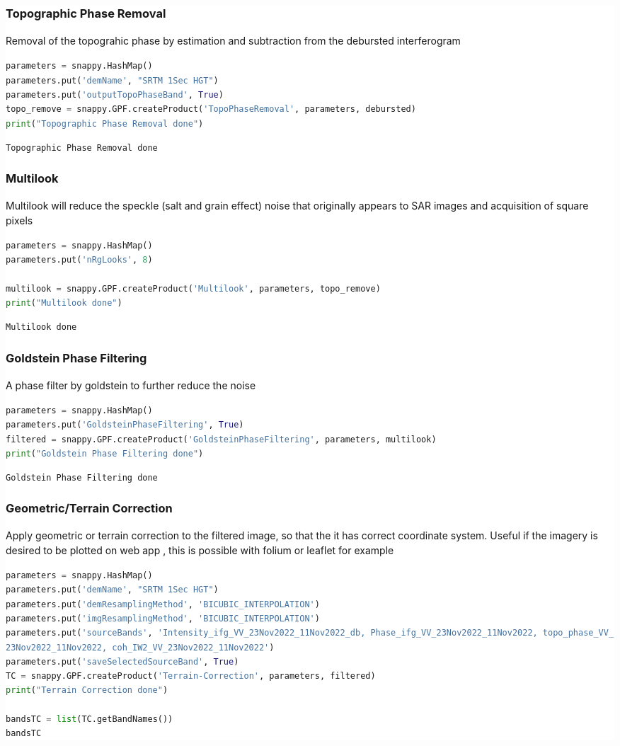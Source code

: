 
### Topographic Phase Removal

Removal of the topograhic phase by estimation and subtraction from the debursted interferogram


```python
parameters = snappy.HashMap()
parameters.put('demName', "SRTM 1Sec HGT")
parameters.put('outputTopoPhaseBand', True)
topo_remove = snappy.GPF.createProduct('TopoPhaseRemoval', parameters, debursted) 
print("Topographic Phase Removal done")
```

    Topographic Phase Removal done


### Multilook

Multilook will reduce the speckle (salt and grain effect) noise that originally appears to SAR images and acquisition of square pixels 


```python
parameters = snappy.HashMap()
parameters.put('nRgLooks', 8)

multilook = snappy.GPF.createProduct('Multilook', parameters, topo_remove) 
print("Multilook done")
```

    Multilook done


### Goldstein Phase Filtering

A phase filter by goldstein to further reduce the noise


```python
parameters = snappy.HashMap()
parameters.put('GoldsteinPhaseFiltering', True)
filtered = snappy.GPF.createProduct('GoldsteinPhaseFiltering', parameters, multilook)
print("Goldstein Phase Filtering done")
```

    Goldstein Phase Filtering done


### Geometric/Terrain Correction

Apply geometric or terrain correction to the filtered image, so that the it has correct coordinate system. Useful if the imagery is desired to be plotted on web app , this is possible with folium or leaflet for example


```python
parameters = snappy.HashMap()
parameters.put('demName', "SRTM 1Sec HGT")
parameters.put('demResamplingMethod', 'BICUBIC_INTERPOLATION')
parameters.put('imgResamplingMethod', 'BICUBIC_INTERPOLATION')
parameters.put('sourceBands', 'Intensity_ifg_VV_23Nov2022_11Nov2022_db, Phase_ifg_VV_23Nov2022_11Nov2022, topo_phase_VV_23Nov2022_11Nov2022, coh_IW2_VV_23Nov2022_11Nov2022')
parameters.put('saveSelectedSourceBand', True)
TC = snappy.GPF.createProduct('Terrain-Correction', parameters, filtered) 
print("Terrain Correction done")

bandsTC = list(TC.getBandNames())
bandsTC
```
